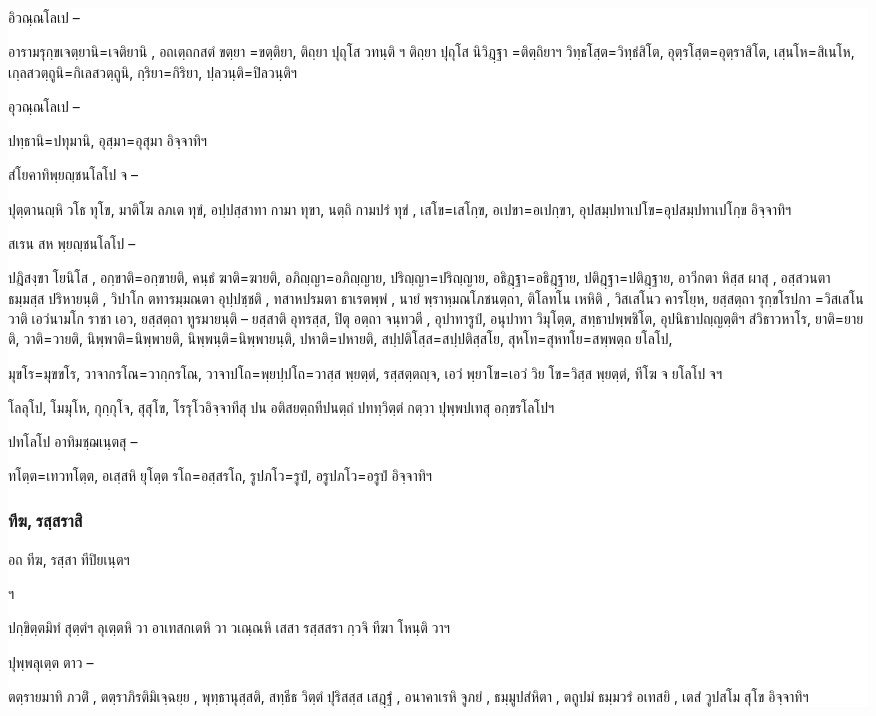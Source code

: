 
<p>อิวณฺณโลเป –</p>


<p>อารามรุกฺขเจตฺยานิ=เจติยานิ , อถเตฺถกสตํ ขตฺยา  =ขตฺติยา, ติถฺยา ปุถุโส วทนฺติ ฯ ติถฺยา ปุถุโส นิวิฎฺฐา  =ติตฺถิยาฯ วิทฺธโสฺต=วิทฺธํสิโต, อุตฺรโสฺต=อุตฺราสิโต, เสฺนโห=สิเนโห, เกฺลสวตฺถูนิ=กิเลสวตฺถูนิ, กฺริยา=กิริยา, ปฺลวนฺติ=ปิลวนฺติฯ</p>


<p>อุวณฺณโลเป –</p>


<p>ปทฺธานิ=ปทุมานิ, อุสฺมา=อุสุมา อิจฺจาทิฯ</p>


<p>สํโยคาทิพฺยญฺชนโลโป จ –</p>


<p>ปุตฺตานญฺหิ วโธ ทุโข, มาติโฆ ลภเต ทุขํ, อปฺปสฺสาทา กามา ทุขา, นตฺถิ กามปรํ ทุขํ , เสโข=เสโกฺข, อเปขา=อเปกฺขา, อุปสมฺปทาเปโข=อุปสมฺปทาเปโกฺข  อิจฺจาทิฯ</p>


<p>สเรน สห พฺยญฺชนโลโป –</p>


<p>ปฎิสงฺขา โยนิโส , อกฺขาติ=อกฺขายติ, คนฺธํ ฆาติ=ฆายติ, อภิญฺญา=อภิญฺญาย, ปริญฺญา=ปริญฺญาย, อธิฎฺฐา=อธิฎฺฐาย, ปติฎฺฐา=ปติฎฺฐาย, อาวีกตา หิสฺส ผาสุ  , อสฺสวนตา ธมฺมสฺส ปริหายนฺติ , วิปาโก ตทารมฺมณตา อุปฺปชฺชติ , ทสาหปรมตา ธาเรตพฺพํ , นายํ พฺราหฺมณโภชนตฺถา, ติโลทโน เหหิติ , วิสเสโนว คารโยฺห, ยสฺสตฺถา รุกฺขโรปกา  =วิสเสโนวาติ เอวํนามโก ราชา เอว, ยสฺสตฺถา ทูรมายนฺติ  – ยสฺสาติ อุทรสฺส, ปิตุ อตฺถา จนฺทวตี , อุปาทารูปํ, อนุปาทา วิมุโตฺต, สทฺธาปพฺพชิโต, อุปนิธาปญฺญตฺติฯ สํวิธาวหาโร, ยาติ=ยายติ, วาติ=วายติ, นิพฺพาติ=นิพฺพายติ, นิพฺพนฺติ=นิพฺพายนฺติ, ปหาติ=ปหายติ, สปฺปติโสฺส=สปฺปติสฺสโย, สุหโท=สุหทโย=สพฺพตฺถ ยโลโป,</p>


<p>มุขโร=มุขขโร, วาจากรโณ=วากฺกรโณ, วาจาปโถ=พฺยปฺปโถ=วาสฺส พฺยตฺตํ, รสฺสตฺตญฺจ, เอวํ พฺยาโข=เอวํ วิย โข=วิสฺส พฺยตฺตํ, ทีโฆ จ ยโลโป จฯ</p>


<p>โลลุโป, โมมุโห, กุกฺกุโจ, สุสุโข, โรรุโวอิจฺจาทีสุ ปน อติสยตฺถทีปนตฺถํ ปททฺวิตฺตํ กตฺวา ปุพฺพปเทสุ อกฺขรโลโปฯ</p>


<p>ปทโลโป อาทิมชฺฌเนฺตสุ –</p>


<p>ทโตฺต=เทวทโตฺต, อเสฺสหิ ยุโตฺต รโถ=อสฺสรโถ, รูปภโว=รูปํ, อรูปภโว=อรูปํ อิจฺจาทิฯ</p>

</p>


<h3>ทีฆ, รสฺสราสิ</h3>
<p>อถ  ทีฆ, รสฺสา ทีปิยเนฺตฯ</p>


<p> ฯ</p>


<p>ปกฺขิตฺตมิทํ สุตฺตํฯ ลุเตฺตหิ วา อาเทสกเตหิ วา วเณฺณหิ เสสา รสฺสสรา กฺวจิ ทีฆา โหนฺติ วาฯ</p>


<p>ปุพฺพลุเตฺต ตาว –</p>


<p>ตตฺรายมาทิ ภวติํ , ตตฺราภิรติมิเจฺฉยฺย , พุทฺธานุสฺสติ, สทฺธีธ วิตฺตํ ปุริสสฺส เสฎฺฐํ , อนาคาเรหิ จูภยํ , ธมฺมูปสํหิตา , ตถูปมํ ธมฺมวรํ อเทสยิ , เตสํ วูปสโม สุโข  อิจฺจาทิฯ</p>

